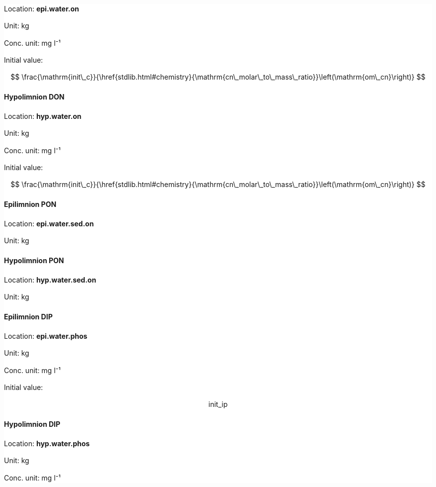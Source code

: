 Location: **epi.water.on**

Unit: kg

Conc. unit: mg l⁻¹

Initial value:

$$
\frac{\mathrm{init\_c}}{\href{stdlib.html#chemistry}{\mathrm{cn\_molar\_to\_mass\_ratio}}\left(\mathrm{om\_cn}\right)}
$$

#### **Hypolimnion DON**

Location: **hyp.water.on**

Unit: kg

Conc. unit: mg l⁻¹

Initial value:

$$
\frac{\mathrm{init\_c}}{\href{stdlib.html#chemistry}{\mathrm{cn\_molar\_to\_mass\_ratio}}\left(\mathrm{om\_cn}\right)}
$$

#### **Epilimnion PON**

Location: **epi.water.sed.on**

Unit: kg

#### **Hypolimnion PON**

Location: **hyp.water.sed.on**

Unit: kg

#### **Epilimnion DIP**

Location: **epi.water.phos**

Unit: kg

Conc. unit: mg l⁻¹

Initial value:

$$
\mathrm{init\_ip}
$$

#### **Hypolimnion DIP**

Location: **hyp.water.phos**

Unit: kg

Conc. unit: mg l⁻¹
